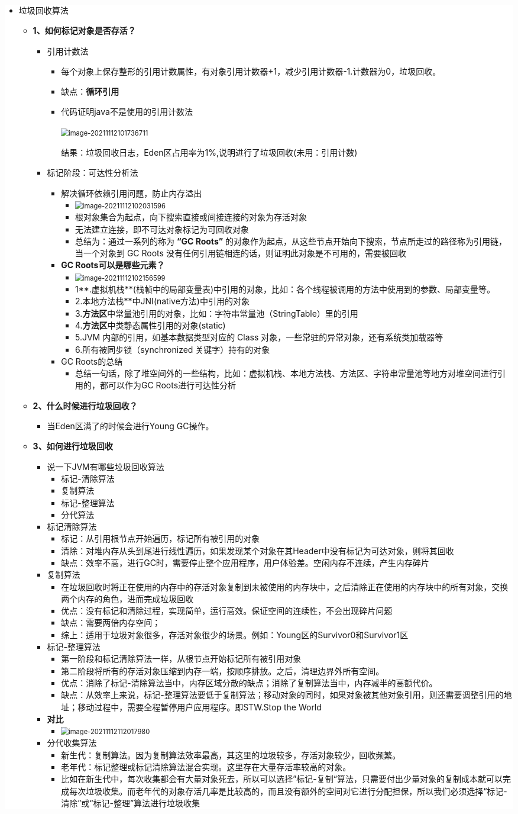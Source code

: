 * 垃圾回收算法

  * **1、如何标记对象是否存活？**

    * 引用计数法

      * 每个对象上保存整形的引用计数属性，有对象引用计数器+1，减少引用计数器-1.计数器为0，垃圾回收。

      * 缺点：**循环引用**

      * 代码证明java不是使用的引用计数法

        <img src="../../../../../Program Files/Typora/imgs/3.JVM.assets/image-20211112101736711.png" alt="image-20211112101736711" style="zoom:80%;" />

        结果：垃圾回收日志，Eden区占用率为1%,说明进行了垃圾回收(未用：引用计数)

    * 标记阶段：可达性分析法

      * 解决循环依赖引用问题，防止内存溢出
        * <img src="../../../../../Program Files/Typora/imgs/3.JVM.assets/image-20211112102031596.png" alt="image-20211112102031596" style="zoom:80%;" />
        * 根对象集合为起点，向下搜索直接或间接连接的对象为存活对象
        * 无法建立连接，即不可达对象标记为可回收对象
        * 总结为：通过一系列的称为 **“GC Roots”** 的对象作为起点，从这些节点开始向下搜索，节点所走过的路径称为引用链，当一个对象到 GC Roots 没有任何引用链相连的话，则证明此对象是不可用的，需要被回收
      * **GC Roots可以是哪些元素？**
        * <img src="../../../../../Program Files/Typora/imgs/3.JVM.assets/image-20211112102156599.png" alt="image-20211112102156599" style="zoom:80%;" />
        * 1**.虚拟机栈**(栈帧中的局部变量表)中引用的对象，比如：各个线程被调用的方法中使用到的参数、局部变量等。
        * 2.本地方法栈**中JNI(native方法)中引用的对象
        * 3.**方法区**中常量池引用的对象，比如：字符串常量池（StringTable）里的引用
        * 4.**方法区**中类静态属性引用的对象(static)
        * 5.JVM 内部的引用，如基本数据类型对应的 Class 对象，一些常驻的异常对象，还有系统类加载器等
        * 6.所有被同步锁（synchronized 关键字）持有的对象
      * GC Roots的总结
        * 总结一句话，除了堆空间外的一些结构，比如：虚拟机栈、本地方法栈、方法区、字符串常量池等地方对堆空间进行引用的，都可以作为GC Roots进行可达性分析

  * **2、什么时候进行垃圾回收？**

    * 当Eden区满了的时候会进行Young GC操作。

  * **3、如何进行垃圾回收**

    * 说一下JVM有哪些垃圾回收算法
      * 标记-清除算法
      * 复制算法
      * 标记-整理算法
      * 分代算法
    * 标记清除算法
      * 标记：从引用根节点开始遍历，标记所有被引用的对象
      * 清除：对堆内存从头到尾进行线性遍历，如果发现某个对象在其Header中没有标记为可达对象，则将其回收
      * 缺点：效率不高，进行GC时，需要停止整个应用程序，用户体验差。空闲内存不连续，产生内存碎片
    * 复制算法
      * 在垃圾回收时将正在使用的内存中的存活对象复制到未被使用的内存块中，之后清除正在使用的内存块中的所有对象，交换两个内存的角色，进而完成垃圾回收
      * 优点：没有标记和清除过程，实现简单，运行高效。保证空间的连续性，不会出现碎片问题
      * 缺点：需要两倍内存空间；
      * 综上：适用于垃圾对象很多，存活对象很少的场景。例如：Young区的Survivor0和Survivor1区
    * 标记-整理算法
      * 第一阶段和标记清除算法一样，从根节点开始标记所有被引用对象
      * 第二阶段将所有的存活对象压缩到内存一端，按顺序排放。之后，清理边界外所有空间。
      * 优点：消除了标记-清除算法当中，内存区域分散的缺点；消除了复制算法当中，内存减半的高额代价。
      * 缺点：从效率上来说，标记-整理算法要低于复制算法；移动对象的同时，如果对象被其他对象引用，则还需要调整引用的地址；移动过程中，需要全程暂停用户应用程序。即STW.Stop the World
    * **对比**
      * <img src="../../../../../Program Files/Typora/imgs/3.JVM.assets/image-20211112112017980.png" alt="image-20211112112017980" style="zoom:80%;" />
    * 分代收集算法
      * 新生代：复制算法。因为复制算法效率最高，其这里的垃圾较多，存活对象较少，回收频繁。
      * 老年代：标记整理或标记清除算法混合实现。这里存在大量存活率较高的对象。
      * 比如在新生代中，每次收集都会有大量对象死去，所以可以选择”标记-复制“算法，只需要付出少量对象的复制成本就可以完成每次垃圾收集。而老年代的对象存活几率是比较高的，而且没有额外的空间对它进行分配担保，所以我们必须选择“标记-清除”或“标记-整理”算法进行垃圾收集
